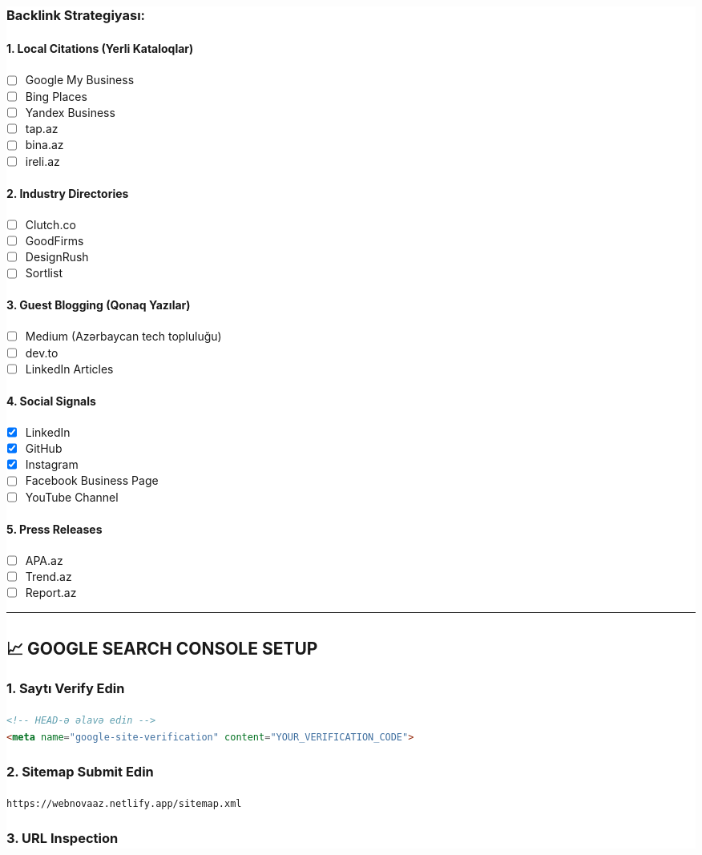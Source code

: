 ### **Backlink Strategiyası:**

#### 1. **Local Citations (Yerli Kataloqlar)**
- [ ] Google My Business
- [ ] Bing Places
- [ ] Yandex Business
- [ ] tap.az
- [ ] bina.az
- [ ] ireli.az

#### 2. **Industry Directories**
- [ ] Clutch.co
- [ ] GoodFirms
- [ ] DesignRush
- [ ] Sortlist

#### 3. **Guest Blogging (Qonaq Yazılar)**
- [ ] Medium (Azərbaycan tech topluluğu)
- [ ] dev.to
- [ ] LinkedIn Articles

#### 4. **Social Signals**
- [x] LinkedIn
- [x] GitHub
- [x] Instagram
- [ ] Facebook Business Page
- [ ] YouTube Channel

#### 5. **Press Releases**
- [ ] APA.az
- [ ] Trend.az
- [ ] Report.az

---

## 📈 GOOGLE SEARCH CONSOLE SETUP

### **1. Saytı Verify Edin**

```html
<!-- HEAD-ə əlavə edin -->
<meta name="google-site-verification" content="YOUR_VERIFICATION_CODE">
```

### **2. Sitemap Submit Edin**

```
https://webnovaaz.netlify.app/sitemap.xml
```

### **3. URL Inspection**
